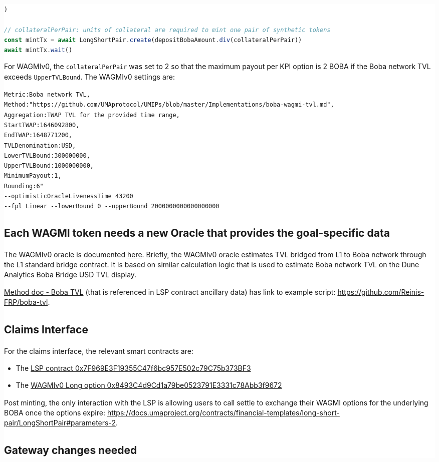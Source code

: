 ```js
)

// collateralPerPair: units of collateral are required to mint one pair of synthetic tokens
const mintTx = await LongShortPair.create(depositBobaAmount.div(collateralPerPair))
await mintTx.wait()
```

For WAGMIv0, the `collateralPerPair` was set to 2 so that the maximum payout per KPI option is 2 BOBA if the Boba network TVL exceeds `UpperTVLBound`. The WAGMIv0 settings are:

```
Metric:Boba network TVL,
Method:"https://github.com/UMAprotocol/UMIPs/blob/master/Implementations/boba-wagmi-tvl.md",
Aggregation:TWAP TVL for the provided time range,
StartTWAP:1646092800,
EndTWAP:1648771200,
TVLDenomination:USD,
LowerTVLBound:300000000,
UpperTVLBound:1000000000,
MinimumPayout:1,
Rounding:6"
--optimisticOracleLivenessTime 43200
--fpl Linear --lowerBound 0 --upperBound 2000000000000000000
```

## Each WAGMI token needs a new Oracle that provides the goal-specific data

The WAGMIv0 oracle is documented [here](https://github.com/UMAprotocol/UMIPs/blob/master/Implementations/boba-wagmi-tvl.md). Briefly, the WAGMIv0 oracle estimates TVL bridged from L1 to Boba network through the L1 standard bridge contract. It is based on similar calculation logic that is used to estimate Boba network TVL on the Dune Analytics Boba Bridge USD TVL display.

[Method doc - Boba TVL](https://github.com/UMAprotocol/UMIPs/blob/master/Implementations/boba-wagmi-tvl.md) (that is referenced in LSP contract ancillary data) has link to example script: https://github.com/Reinis-FRP/boba-tvl.

## Claims Interface

For the claims interface, the relevant smart contracts are:

* The [LSP contract 0x7F969E3F19355C47f6bc957E502c79C75b373BF3](https://blockexplorer.boba.network/address/0x7F969E3F19355C47f6bc957E502c79C75b373BF3/transactions)

* The [WAGMIv0 Long option 0x8493C4d9Cd1a79be0523791E3331c78Abb3f9672](https://blockexplorer.boba.network/address/0x8493C4d9Cd1a79be0523791E3331c78Abb3f9672/transactions)

Post minting, the only interaction with the LSP is allowing users to call settle to exchange their WAGMI options for the underlying BOBA once the options expire: https://docs.umaproject.org/contracts/financial-templates/long-short-pair/LongShortPair#parameters-2.

## Gateway changes needed
